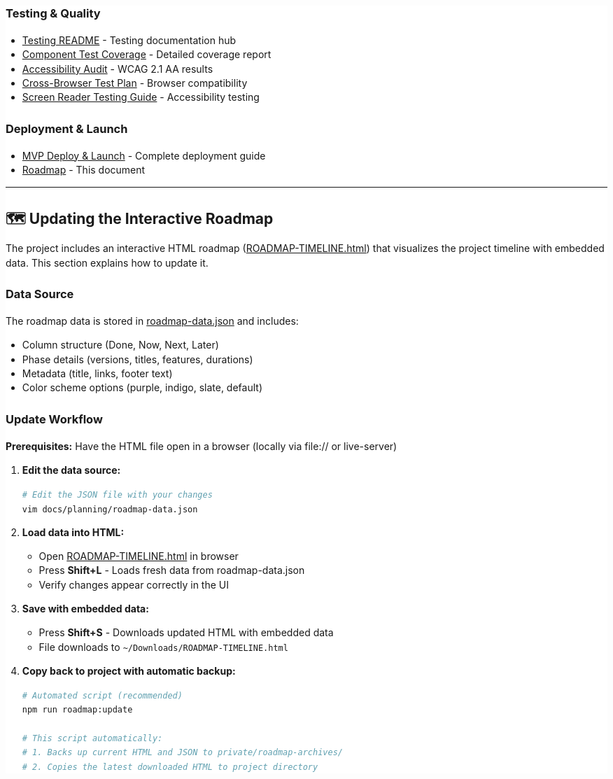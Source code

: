### Testing & Quality
- [Testing README](../testing/README.md) - Testing documentation hub
- [Component Test Coverage](../testing/COMPONENT-TEST-COVERAGE.md) - Detailed coverage report
- [Accessibility Audit](../testing/ACCESSIBILITY-AUDIT.MD) - WCAG 2.1 AA results
- [Cross-Browser Test Plan](../testing/CROSS-BROWSER-TEST-PLAN.md) - Browser compatibility
- [Screen Reader Testing Guide](../testing/SCREEN-READER-TESTING-GUIDE.md) - Accessibility testing

### Deployment & Launch
- [MVP Deploy & Launch](MVP-DEPLOY-LAUNCH.md) - Complete deployment guide
- [Roadmap](ROADMAP.md) - This document

---

## 🗺️ Updating the Interactive Roadmap

The project includes an interactive HTML roadmap ([ROADMAP-TIMELINE.html](ROADMAP-TIMELINE.html)) that visualizes the project timeline with embedded data. This section explains how to update it.

### Data Source

The roadmap data is stored in [roadmap-data.json](roadmap-data.json) and includes:
- Column structure (Done, Now, Next, Later)
- Phase details (versions, titles, features, durations)
- Metadata (title, links, footer text)
- Color scheme options (purple, indigo, slate, default)

### Update Workflow

**Prerequisites:** Have the HTML file open in a browser (locally via file:// or live-server)

1. **Edit the data source:**
   ```bash
   # Edit the JSON file with your changes
   vim docs/planning/roadmap-data.json
   ```

2. **Load data into HTML:**
   - Open [ROADMAP-TIMELINE.html](ROADMAP-TIMELINE.html) in browser
   - Press **Shift+L** - Loads fresh data from roadmap-data.json
   - Verify changes appear correctly in the UI

3. **Save with embedded data:**
   - Press **Shift+S** - Downloads updated HTML with embedded data
   - File downloads to `~/Downloads/ROADMAP-TIMELINE.html`

4. **Copy back to project with automatic backup:**
   ```bash
   # Automated script (recommended)
   npm run roadmap:update

   # This script automatically:
   # 1. Backs up current HTML and JSON to private/roadmap-archives/
   # 2. Copies the latest downloaded HTML to project directory
   ```
